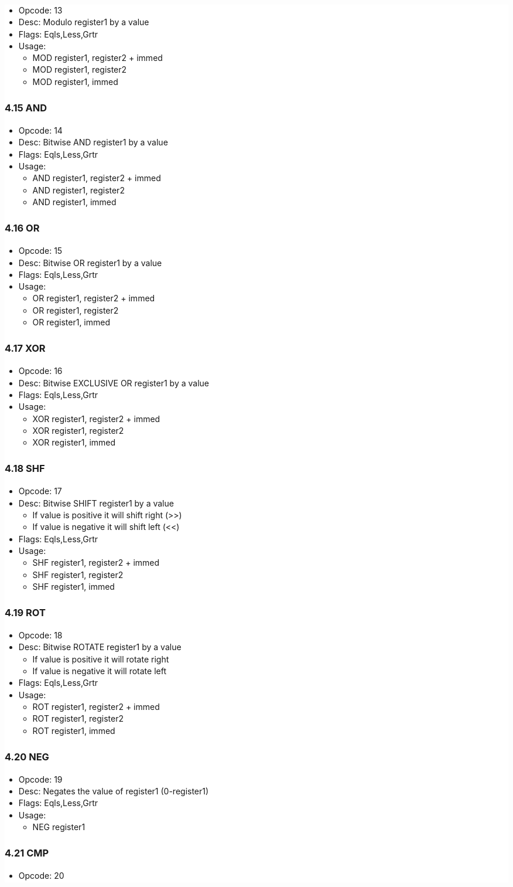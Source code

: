 - Opcode: 13
- Desc: Modulo register1 by a value
- Flags: Eqls,Less,Grtr
- Usage: 
    - MOD register1, register2 + immed
    - MOD register1, register2
    - MOD register1, immed
### 4.15 AND
- Opcode: 14
- Desc: Bitwise AND register1 by a value
- Flags: Eqls,Less,Grtr
- Usage: 
    - AND register1, register2 + immed
    - AND register1, register2
    - AND register1, immed
### 4.16 OR
- Opcode: 15
- Desc: Bitwise OR register1 by a value
- Flags: Eqls,Less,Grtr
- Usage: 
    - OR register1, register2 + immed
    - OR register1, register2
    - OR register1, immed
### 4.17 XOR
- Opcode: 16
- Desc: Bitwise EXCLUSIVE OR register1 by a value
- Flags: Eqls,Less,Grtr
- Usage: 
    - XOR register1, register2 + immed
    - XOR register1, register2
    - XOR register1, immed
### 4.18 SHF
- Opcode: 17
- Desc: Bitwise SHIFT register1 by a value
     - If value is positive it will shift right (>>)
     - If value is negative it will shift left  (<<)
- Flags: Eqls,Less,Grtr
- Usage: 
    - SHF register1, register2 + immed
    - SHF register1, register2
    - SHF register1, immed
### 4.19 ROT
- Opcode: 18
- Desc: Bitwise ROTATE register1 by a value
     - If value is positive it will rotate right 
     - If value is negative it will rotate left  
- Flags: Eqls,Less,Grtr
- Usage: 
    - ROT register1, register2 + immed
    - ROT register1, register2
    - ROT register1, immed
### 4.20 NEG
- Opcode: 19
- Desc: Negates the value of register1 (0-register1)
- Flags: Eqls,Less,Grtr
- Usage: 
    - NEG register1
### 4.21 CMP
- Opcode: 20